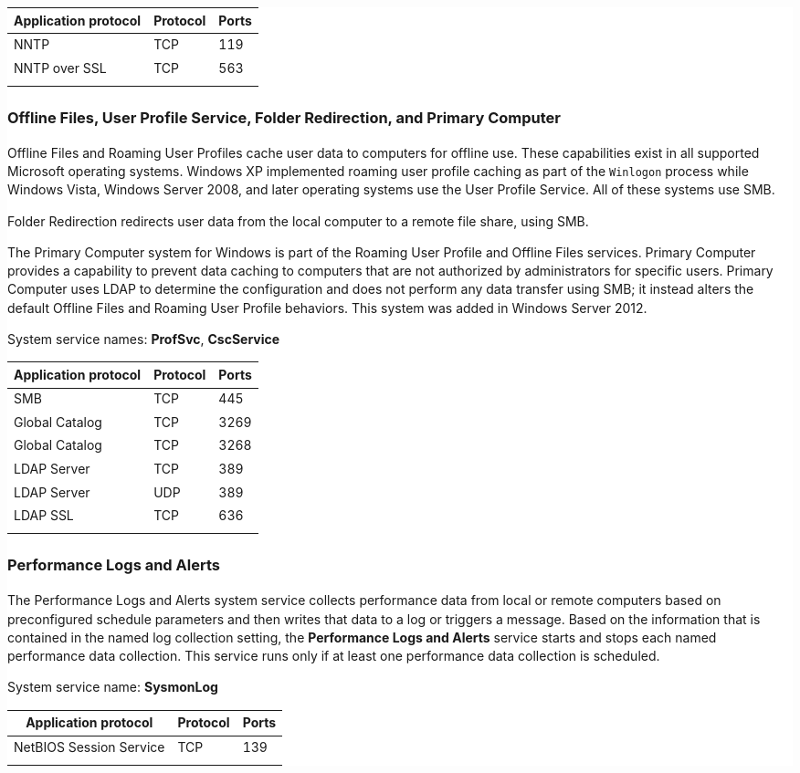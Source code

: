 |Application protocol|Protocol|Ports|
|---|---|---|
|NNTP|TCP|119|
|NNTP over SSL|TCP|563|
||||

### Offline Files, User Profile Service, Folder Redirection, and Primary Computer

Offline Files and Roaming User Profiles cache user data to computers for offline use. These capabilities exist in all supported Microsoft operating systems. Windows XP implemented roaming user profile caching as part of the `Winlogon` process while Windows Vista, Windows Server 2008, and later operating systems use the User Profile Service. All of these systems use SMB.

Folder Redirection redirects user data from the local computer to a remote file share, using SMB.

The Primary Computer system for Windows is part of the Roaming User Profile and Offline Files services. Primary Computer provides a capability to prevent data caching to computers that are not authorized by administrators for specific users. Primary Computer uses LDAP to determine the configuration and does not perform any data transfer using SMB; it instead alters the default Offline Files and Roaming User Profile behaviors. This system was added in Windows Server 2012.

System service names: **ProfSvc**, **CscService**

|Application protocol|Protocol|Ports|
|---|---|---|
|SMB|TCP|445|
|Global Catalog|TCP|3269|
|Global Catalog|TCP|3268|
|LDAP Server|TCP|389|
|LDAP Server|UDP|389|
|LDAP SSL|TCP|636|
||||

### Performance Logs and Alerts

The Performance Logs and Alerts system service collects performance data from local or remote computers based on preconfigured schedule parameters and then writes that data to a log or triggers a message. Based on the information that is contained in the named log collection setting, the **Performance Logs and Alerts** service starts and stops each named performance data collection. This service runs only if at least one performance data collection is scheduled.

System service name: **SysmonLog**

|Application protocol|Protocol|Ports|
|---|---|---|
|NetBIOS Session Service|TCP|139|
||||
